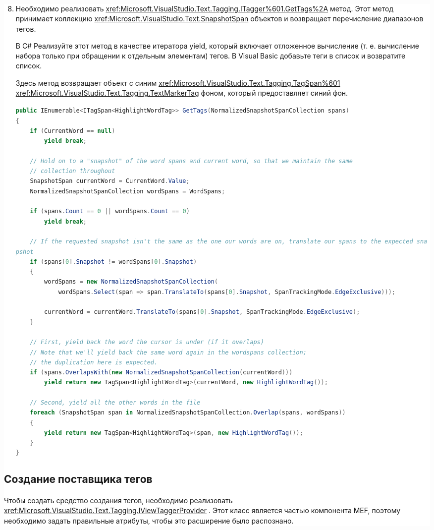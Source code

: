 8. Необходимо реализовать <xref:Microsoft.VisualStudio.Text.Tagging.ITagger%601.GetTags%2A> метод. Этот метод принимает коллекцию <xref:Microsoft.VisualStudio.Text.SnapshotSpan> объектов и возвращает перечисление диапазонов тегов.

     В C# Реализуйте этот метод в качестве итератора yield, который включает отложенное вычисление (т. е. вычисление набора только при обращении к отдельным элементам) тегов. В Visual Basic добавьте теги в список и возвратите список.

     Здесь метод возвращает объект с синим <xref:Microsoft.VisualStudio.Text.Tagging.TagSpan%601> <xref:Microsoft.VisualStudio.Text.Tagging.TextMarkerTag> фоном, который предоставляет синий фон.

    ```csharp
    public IEnumerable<ITagSpan<HighlightWordTag>> GetTags(NormalizedSnapshotSpanCollection spans)
    {
        if (CurrentWord == null)
            yield break;

        // Hold on to a "snapshot" of the word spans and current word, so that we maintain the same
        // collection throughout
        SnapshotSpan currentWord = CurrentWord.Value;
        NormalizedSnapshotSpanCollection wordSpans = WordSpans;

        if (spans.Count == 0 || wordSpans.Count == 0)
            yield break;

        // If the requested snapshot isn't the same as the one our words are on, translate our spans to the expected snapshot 
        if (spans[0].Snapshot != wordSpans[0].Snapshot)
        {
            wordSpans = new NormalizedSnapshotSpanCollection(
                wordSpans.Select(span => span.TranslateTo(spans[0].Snapshot, SpanTrackingMode.EdgeExclusive)));

            currentWord = currentWord.TranslateTo(spans[0].Snapshot, SpanTrackingMode.EdgeExclusive);
        }

        // First, yield back the word the cursor is under (if it overlaps) 
        // Note that we'll yield back the same word again in the wordspans collection; 
        // the duplication here is expected. 
        if (spans.OverlapsWith(new NormalizedSnapshotSpanCollection(currentWord)))
            yield return new TagSpan<HighlightWordTag>(currentWord, new HighlightWordTag());

        // Second, yield all the other words in the file 
        foreach (SnapshotSpan span in NormalizedSnapshotSpanCollection.Overlap(spans, wordSpans))
        {
            yield return new TagSpan<HighlightWordTag>(span, new HighlightWordTag());
        }
    }
    ```

## <a name="create-a-tagger-provider"></a>Создание поставщика тегов
 Чтобы создать средство создания тегов, необходимо реализовать <xref:Microsoft.VisualStudio.Text.Tagging.IViewTaggerProvider> . Этот класс является частью компонента MEF, поэтому необходимо задать правильные атрибуты, чтобы это расширение было распознано.
